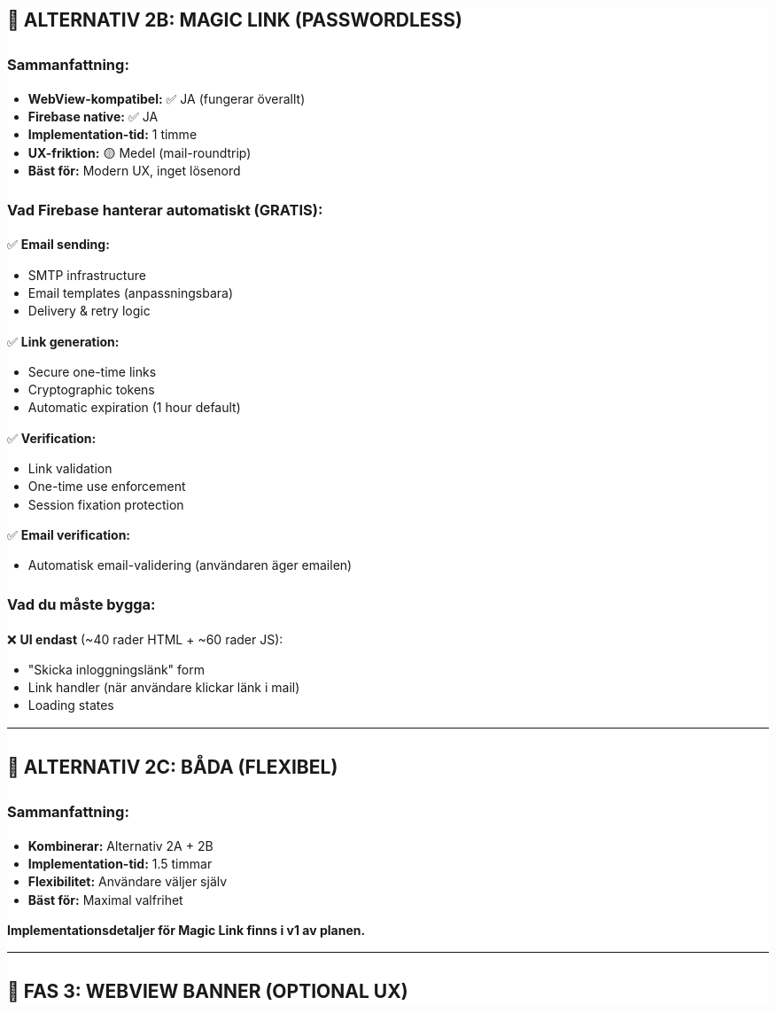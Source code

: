 
## 🎯 ALTERNATIV 2B: MAGIC LINK (PASSWORDLESS)

### Sammanfattning:
- **WebView-kompatibel:** ✅ JA (fungerar överallt)
- **Firebase native:** ✅ JA
- **Implementation-tid:** 1 timme
- **UX-friktion:** 🟡 Medel (mail-roundtrip)
- **Bäst för:** Modern UX, inget lösenord

### Vad Firebase hanterar automatiskt (GRATIS):

✅ **Email sending:**
- SMTP infrastructure
- Email templates (anpassningsbara)
- Delivery & retry logic

✅ **Link generation:**
- Secure one-time links
- Cryptographic tokens
- Automatic expiration (1 hour default)

✅ **Verification:**
- Link validation
- One-time use enforcement
- Session fixation protection

✅ **Email verification:**
- Automatisk email-validering (användaren äger emailen)

### Vad du måste bygga:

❌ **UI endast** (~40 rader HTML + ~60 rader JS):
- "Skicka inloggningslänk" form
- Link handler (när användare klickar länk i mail)
- Loading states

---

## 🎯 ALTERNATIV 2C: BÅDA (FLEXIBEL)

### Sammanfattning:
- **Kombinerar:** Alternativ 2A + 2B
- **Implementation-tid:** 1.5 timmar
- **Flexibilitet:** Användare väljer själv
- **Bäst för:** Maximal valfrihet

**Implementationsdetaljer för Magic Link finns i v1 av planen.**

---

## 🎨 FAS 3: WEBVIEW BANNER (OPTIONAL UX)

